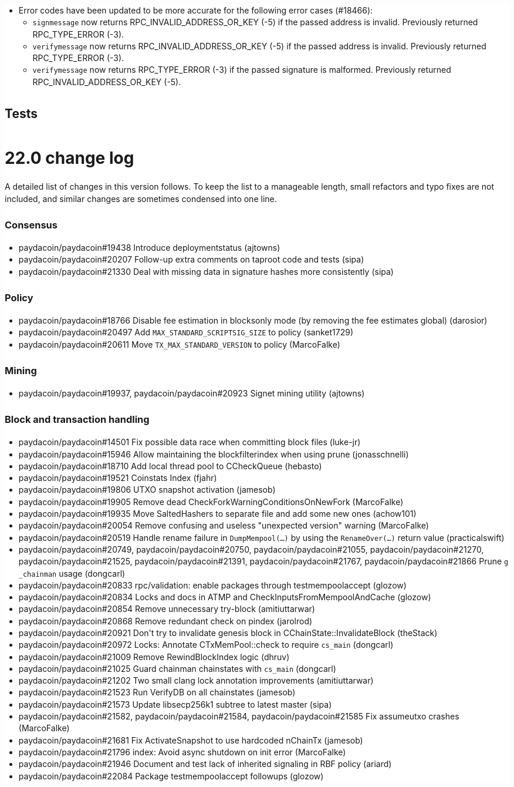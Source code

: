 - Error codes have been updated to be more accurate for the following error cases (#18466):
  - `signmessage` now returns RPC_INVALID_ADDRESS_OR_KEY (-5) if the
    passed address is invalid. Previously returned RPC_TYPE_ERROR (-3).
  - `verifymessage` now returns RPC_INVALID_ADDRESS_OR_KEY (-5) if the
    passed address is invalid. Previously returned RPC_TYPE_ERROR (-3).
  - `verifymessage` now returns RPC_TYPE_ERROR (-3) if the passed signature
    is malformed. Previously returned RPC_INVALID_ADDRESS_OR_KEY (-5).

Tests
-----

22.0 change log
===============

A detailed list of changes in this version follows. To keep the list to a manageable length, small refactors and typo fixes are not included, and similar changes are sometimes condensed into one line.

### Consensus
- paydacoin/paydacoin#19438 Introduce deploymentstatus (ajtowns)
- paydacoin/paydacoin#20207 Follow-up extra comments on taproot code and tests (sipa)
- paydacoin/paydacoin#21330 Deal with missing data in signature hashes more consistently (sipa)

### Policy
- paydacoin/paydacoin#18766 Disable fee estimation in blocksonly mode (by removing the fee estimates global) (darosior)
- paydacoin/paydacoin#20497 Add `MAX_STANDARD_SCRIPTSIG_SIZE` to policy (sanket1729)
- paydacoin/paydacoin#20611 Move `TX_MAX_STANDARD_VERSION` to policy (MarcoFalke)

### Mining
- paydacoin/paydacoin#19937, paydacoin/paydacoin#20923 Signet mining utility (ajtowns)

### Block and transaction handling
- paydacoin/paydacoin#14501 Fix possible data race when committing block files (luke-jr)
- paydacoin/paydacoin#15946 Allow maintaining the blockfilterindex when using prune (jonasschnelli)
- paydacoin/paydacoin#18710 Add local thread pool to CCheckQueue (hebasto)
- paydacoin/paydacoin#19521 Coinstats Index (fjahr)
- paydacoin/paydacoin#19806 UTXO snapshot activation (jamesob)
- paydacoin/paydacoin#19905 Remove dead CheckForkWarningConditionsOnNewFork (MarcoFalke)
- paydacoin/paydacoin#19935 Move SaltedHashers to separate file and add some new ones (achow101)
- paydacoin/paydacoin#20054 Remove confusing and useless "unexpected version" warning (MarcoFalke)
- paydacoin/paydacoin#20519 Handle rename failure in `DumpMempool(…)` by using the `RenameOver(…)` return value (practicalswift)
- paydacoin/paydacoin#20749, paydacoin/paydacoin#20750, paydacoin/paydacoin#21055, paydacoin/paydacoin#21270, paydacoin/paydacoin#21525, paydacoin/paydacoin#21391, paydacoin/paydacoin#21767, paydacoin/paydacoin#21866 Prune `g_chainman` usage (dongcarl)
- paydacoin/paydacoin#20833 rpc/validation: enable packages through testmempoolaccept (glozow)
- paydacoin/paydacoin#20834 Locks and docs in ATMP and CheckInputsFromMempoolAndCache (glozow)
- paydacoin/paydacoin#20854 Remove unnecessary try-block (amitiuttarwar)
- paydacoin/paydacoin#20868 Remove redundant check on pindex (jarolrod)
- paydacoin/paydacoin#20921 Don't try to invalidate genesis block in CChainState::InvalidateBlock (theStack)
- paydacoin/paydacoin#20972 Locks: Annotate CTxMemPool::check to require `cs_main` (dongcarl)
- paydacoin/paydacoin#21009 Remove RewindBlockIndex logic (dhruv)
- paydacoin/paydacoin#21025 Guard chainman chainstates with `cs_main` (dongcarl)
- paydacoin/paydacoin#21202 Two small clang lock annotation improvements (amitiuttarwar)
- paydacoin/paydacoin#21523 Run VerifyDB on all chainstates (jamesob)
- paydacoin/paydacoin#21573 Update libsecp256k1 subtree to latest master (sipa)
- paydacoin/paydacoin#21582, paydacoin/paydacoin#21584, paydacoin/paydacoin#21585 Fix assumeutxo crashes (MarcoFalke)
- paydacoin/paydacoin#21681 Fix ActivateSnapshot to use hardcoded nChainTx (jamesob)
- paydacoin/paydacoin#21796 index: Avoid async shutdown on init error (MarcoFalke)
- paydacoin/paydacoin#21946 Document and test lack of inherited signaling in RBF policy (ariard)
- paydacoin/paydacoin#22084 Package testmempoolaccept followups (glozow)